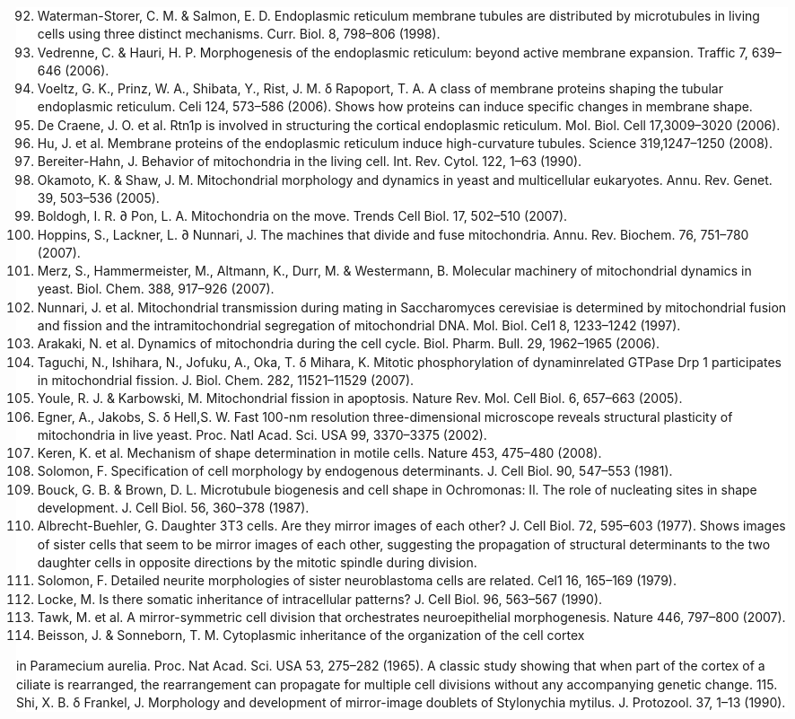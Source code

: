 92. Waterman-Storer, C. M. & Salmon, E. D. Endoplasmic reticulum membrane tubules are distributed by microtubules in living cells using three distinct mechanisms. Curr. Biol. 8, 798–806 (1998).   
93. Vedrenne, C. & Hauri, H. P. Morphogenesis of the endoplasmic reticulum: beyond active membrane expansion. Traffic 7, 639–646 (2006).   
94. Voeltz, G. K., Prinz, W. A., Shibata, Y., Rist, J. M. δ Rapoport, T. A. A class of membrane proteins shaping the tubular endoplasmic reticulum. Celi 124, 573–586 (2006). Shows how proteins can induce specific changes in membrane shape.   
95. De Craene, J. O. et al. Rtn1p is involved in structuring the cortical endoplasmic reticulum. Mol. Biol. Cell 17,3009–3020 (2006).   
96. Hu, J. et al. Membrane proteins of the endoplasmic reticulum induce high-curvature tubules. Science 319,1247–1250 (2008).   
97. Bereiter-Hahn, J. Behavior of mitochondria in the living cell. Int. Rev. Cytol. 122, 1–63 (1990).   
98. Okamoto, K. & Shaw, J. M. Mitochondrial morphology and dynamics in yeast and multicellular eukaryotes. Annu. Rev. Genet. 39, 503–536 (2005).   
99. Boldogh, I. R. ∂ Pon, L. A. Mitochondria on the move. Trends Cell Biol. 17, 502–510 (2007).   
100. Hoppins, S., Lackner, L. ∂ Nunnari, J. The machines that divide and fuse mitochondria. Annu. Rev. Biochem. 76, 751–780 (2007).   
101. Merz, S., Hammermeister, M., Altmann, K., Durr, M. & Westermann, B. Molecular machinery of mitochondrial dynamics in yeast. Biol. Chem. 388, 917–926 (2007).   
102. Nunnari, J. et al. Mitochondrial transmission during mating in Saccharomyces cerevisiae is determined by mitochondrial fusion and fission and the intramitochondrial segregation of mitochondrial DNA. Mol. Biol. Cel1 8, 1233–1242 (1997).   
103. Arakaki, N. et al. Dynamics of mitochondria during the cell cycle. Biol. Pharm. Bull. 29, 1962–1965 (2006).   
104. Taguchi, N., Ishihara, N., Jofuku, A., Oka, T. δ Mihara, K. Mitotic phosphorylation of dynaminrelated GTPase Drp 1 participates in mitochondrial fission. J. Biol. Chem. 282, 11521–11529 (2007).   
105. Youle, R. J. & Karbowski, M. Mitochondrial fission in apoptosis. Nature Rev. Mol. Cell Biol. 6, 657–663 (2005).   
106. Egner, A., Jakobs, S. δ Hell,S. W. Fast 100-nm resolution three-dimensional microscope reveals structural plasticity of mitochondria in live yeast. Proc. NatI Acad. Sci. USA 99, 3370–3375 (2002).   
107. Keren, K. et al. Mechanism of shape determination in motile cells. Nature 453, 475–480 (2008).   
108. Solomon, F. Specification of cell morphology by endogenous determinants. J. Cell Biol. 90, 547–553 (1981).   
109. Bouck, G. B. & Brown, D. L. Microtubule biogenesis and cell shape in Ochromonas: Il. The role of nucleating sites in shape development. J. Cell Biol. 56, 360–378 (1987).   
110. Albrecht-Buehler, G. Daughter 3T3 cells. Are they mirror images of each other? J. Cell Biol. 72, 595–603 (1977). Shows images of sister cells that seem to be mirror images of each other, suggesting the propagation of structural determinants to the two daughter cells in opposite directions by the mitotic spindle during division.   
111. Solomon, F. Detailed neurite morphologies of sister neuroblastoma cells are related. Cel1 16, 165–169 (1979).   
112. Locke, M. Is there somatic inheritance of intracellular patterns? J. Cell Biol. 96, 563–567 (1990).   
113. Tawk, M. et al. A mirror-symmetric cell division that orchestrates neuroepithelial morphogenesis. Nature 446, 797–800 (2007).   
114. Beisson, J. & Sonneborn, T. M. Cytoplasmic inheritance of the organization of the cell cortex

in Paramecium aurelia. Proc. Nat Acad. Sci. USA 53, 275–282 (1965). A classic study showing that when part of the cortex of a ciliate is rearranged, the rearrangement can propagate for multiple cell divisions without any accompanying genetic change. 115. Shi, X. B. δ Frankel, J. Morphology and development of mirror-image doublets of Stylonychia mytilus. J. Protozool. 37, 1–13 (1990).
